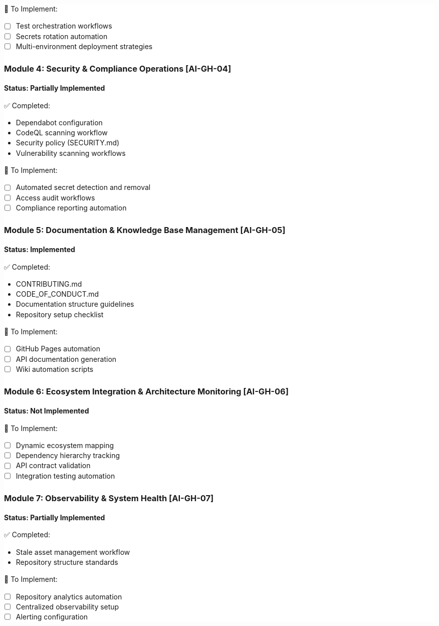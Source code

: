 🔄 To Implement:
- [ ] Test orchestration workflows
- [ ] Secrets rotation automation
- [ ] Multi-environment deployment strategies

### Module 4: Security & Compliance Operations [AI-GH-04]
**Status: Partially Implemented**

✅ Completed:
- Dependabot configuration
- CodeQL scanning workflow
- Security policy (SECURITY.md)
- Vulnerability scanning workflows

🔄 To Implement:
- [ ] Automated secret detection and removal
- [ ] Access audit workflows
- [ ] Compliance reporting automation

### Module 5: Documentation & Knowledge Base Management [AI-GH-05]
**Status: Implemented**

✅ Completed:
- CONTRIBUTING.md
- CODE_OF_CONDUCT.md
- Documentation structure guidelines
- Repository setup checklist

🔄 To Implement:
- [ ] GitHub Pages automation
- [ ] API documentation generation
- [ ] Wiki automation scripts

### Module 6: Ecosystem Integration & Architecture Monitoring [AI-GH-06]
**Status: Not Implemented**

🔄 To Implement:
- [ ] Dynamic ecosystem mapping
- [ ] Dependency hierarchy tracking
- [ ] API contract validation
- [ ] Integration testing automation

### Module 7: Observability & System Health [AI-GH-07]
**Status: Partially Implemented**

✅ Completed:
- Stale asset management workflow
- Repository structure standards

🔄 To Implement:
- [ ] Repository analytics automation
- [ ] Centralized observability setup
- [ ] Alerting configuration
